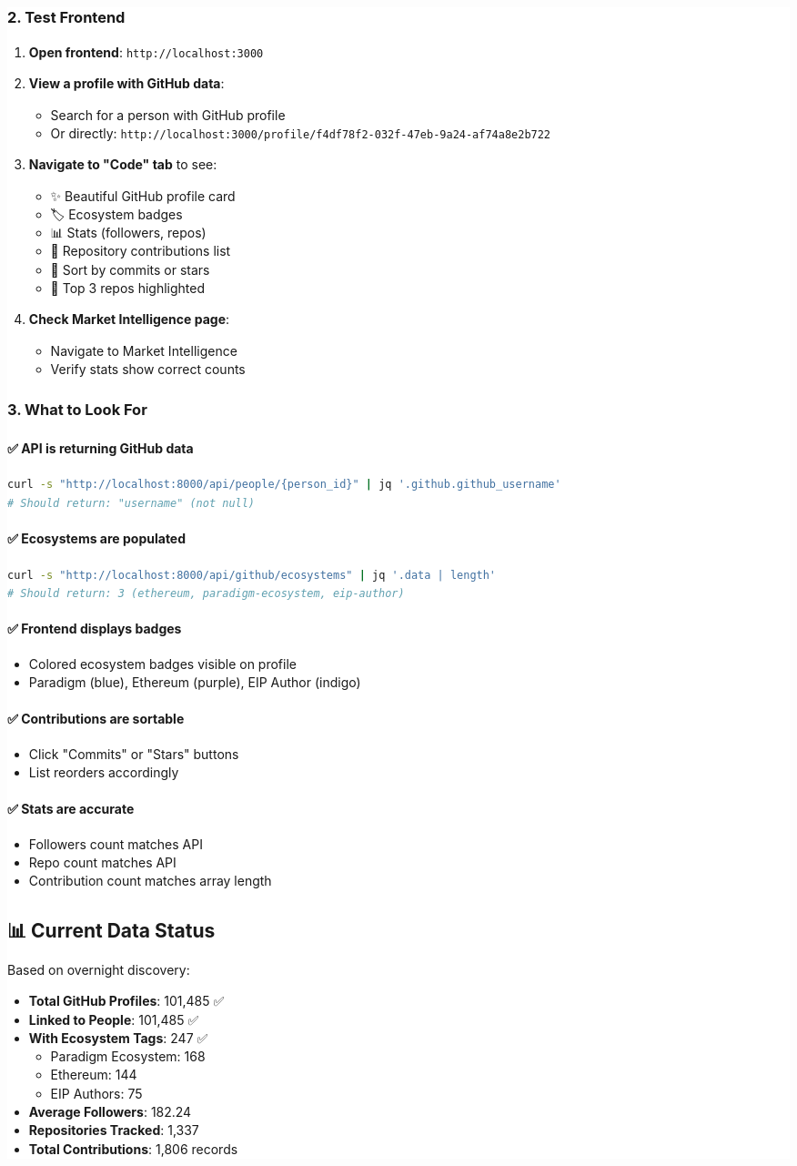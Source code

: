### 2. Test Frontend

1. **Open frontend**: `http://localhost:3000`

2. **View a profile with GitHub data**:
   - Search for a person with GitHub profile
   - Or directly: `http://localhost:3000/profile/f4df78f2-032f-47eb-9a24-af74a8e2b722`

3. **Navigate to "Code" tab** to see:
   - ✨ Beautiful GitHub profile card
   - 🏷️ Ecosystem badges
   - 📊 Stats (followers, repos)
   - 📂 Repository contributions list
   - 🔄 Sort by commits or stars
   - 🎯 Top 3 repos highlighted

4. **Check Market Intelligence page**:
   - Navigate to Market Intelligence
   - Verify stats show correct counts

### 3. What to Look For

#### ✅ API is returning GitHub data
```bash
curl -s "http://localhost:8000/api/people/{person_id}" | jq '.github.github_username'
# Should return: "username" (not null)
```

#### ✅ Ecosystems are populated
```bash
curl -s "http://localhost:8000/api/github/ecosystems" | jq '.data | length'
# Should return: 3 (ethereum, paradigm-ecosystem, eip-author)
```

#### ✅ Frontend displays badges
- Colored ecosystem badges visible on profile
- Paradigm (blue), Ethereum (purple), EIP Author (indigo)

#### ✅ Contributions are sortable
- Click "Commits" or "Stars" buttons
- List reorders accordingly

#### ✅ Stats are accurate
- Followers count matches API
- Repo count matches API
- Contribution count matches array length

## 📊 Current Data Status

Based on overnight discovery:
- **Total GitHub Profiles**: 101,485 ✅
- **Linked to People**: 101,485 ✅
- **With Ecosystem Tags**: 247 ✅
  - Paradigm Ecosystem: 168
  - Ethereum: 144
  - EIP Authors: 75
- **Average Followers**: 182.24
- **Repositories Tracked**: 1,337
- **Total Contributions**: 1,806 records

